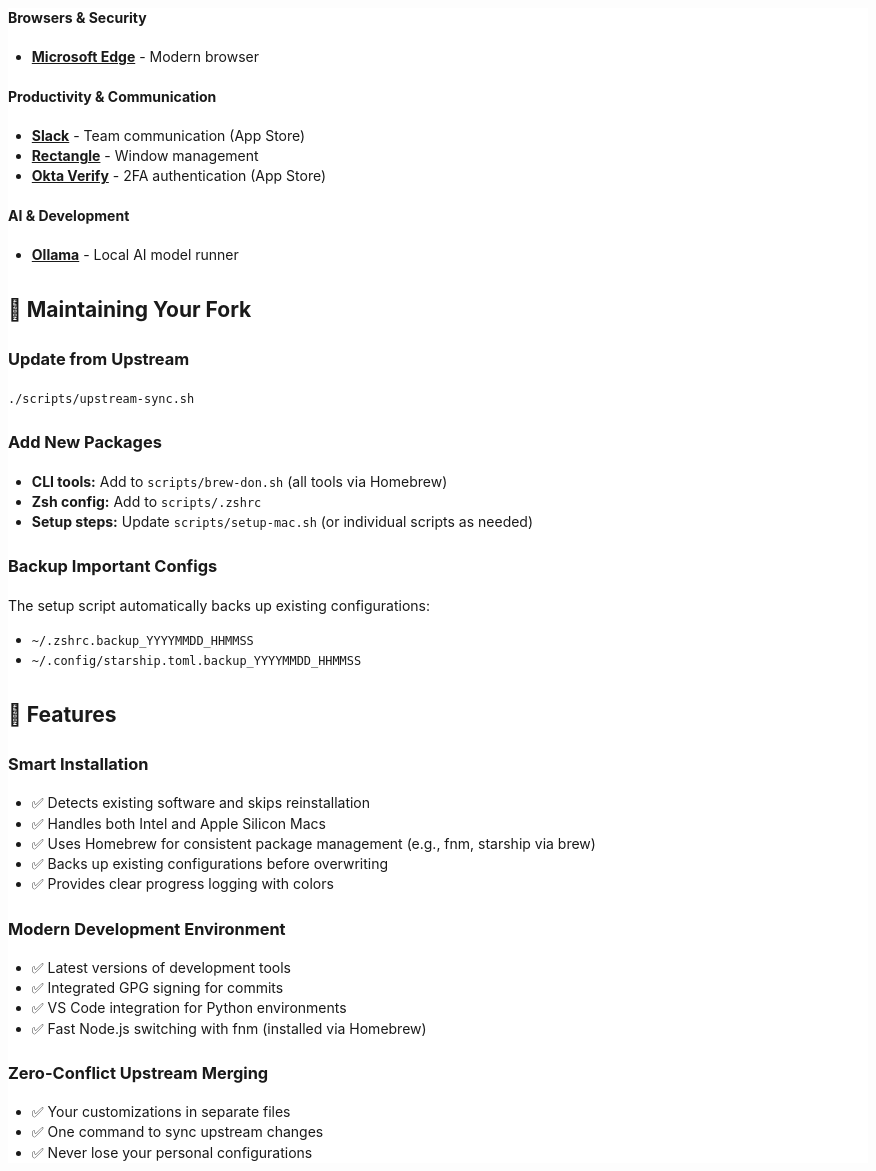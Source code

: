 #### **Browsers & Security**
- [**Microsoft Edge**](https://www.microsoft.com/en-us/edge) - Modern browser

#### **Productivity & Communication**
- [**Slack**](https://apps.apple.com/us/app/slack/id803453959) - Team communication (App Store)
- [**Rectangle**](https://rectangleapp.com/) - Window management
- [**Okta Verify**](https://apps.apple.com/us/app/okta-verify/id490179405) - 2FA authentication (App Store)

#### **AI & Development**
- [**Ollama**](https://ollama.ai/) - Local AI model runner


## 🔄 Maintaining Your Fork

### Update from Upstream
```bash
./scripts/upstream-sync.sh
```

### Add New Packages
- **CLI tools:** Add to `scripts/brew-don.sh` (all tools via Homebrew)
- **Zsh config:** Add to `scripts/.zshrc`
- **Setup steps:** Update `scripts/setup-mac.sh` (or individual scripts as needed)

### Backup Important Configs
The setup script automatically backs up existing configurations:
- `~/.zshrc.backup_YYYYMMDD_HHMMSS`
- `~/.config/starship.toml.backup_YYYYMMDD_HHMMSS`

## 🚀 Features

### **Smart Installation**
- ✅ Detects existing software and skips reinstallation
- ✅ Handles both Intel and Apple Silicon Macs
- ✅ Uses Homebrew for consistent package management (e.g., fnm, starship via brew)
- ✅ Backs up existing configurations before overwriting
- ✅ Provides clear progress logging with colors

### **Modern Development Environment**
- ✅ Latest versions of development tools
- ✅ Integrated GPG signing for commits
- ✅ VS Code integration for Python environments
- ✅ Fast Node.js switching with fnm (installed via Homebrew)

### **Zero-Conflict Upstream Merging**
- ✅ Your customizations in separate files
- ✅ One command to sync upstream changes
- ✅ Never lose your personal configurations
